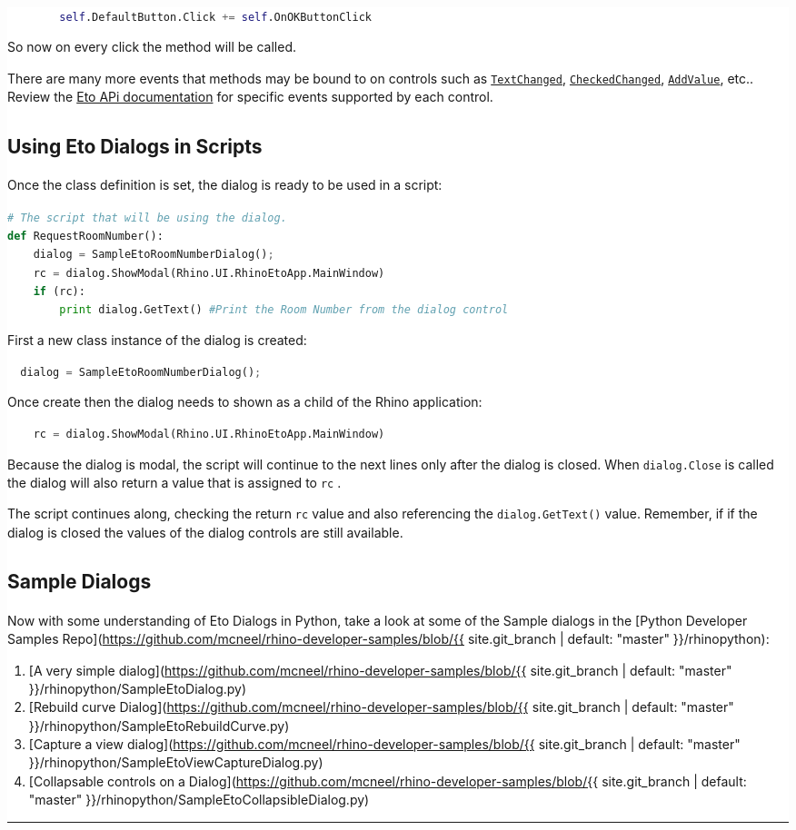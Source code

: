 ```python
        self.DefaultButton.Click += self.OnOKButtonClick
```

So now on every click the method will be called.

There are many more events that methods may be bound to on controls such as [`TextChanged`](http://api.etoforms.picoe.ca/html/E_Eto_Forms_TextControl_TextChanged.htm), [`CheckedChanged`](http://api.etoforms.picoe.ca/html/E_Eto_Forms_CheckBox_CheckedChanged.htm), [`AddValue`](http://api.etoforms.picoe.ca/html/E_Eto_Forms_EnumDropDown_1_AddValue.htm), etc.. Review the [Eto APi documentation](http://api.etoforms.picoe.ca/html/N_Eto_Forms.htm) for specific events supported by each control.

## Using Eto Dialogs in Scripts

Once the class definition is set, the dialog is ready to be used in a script:

```python
# The script that will be using the dialog.
def RequestRoomNumber():
    dialog = SampleEtoRoomNumberDialog();
    rc = dialog.ShowModal(Rhino.UI.RhinoEtoApp.MainWindow)
    if (rc):
        print dialog.GetText() #Print the Room Number from the dialog control
```

First a new class instance of the dialog is created:

 ```python
   dialog = SampleEtoRoomNumberDialog();
 ```

Once create then the dialog needs to shown as a child of the Rhino application:

```python
    rc = dialog.ShowModal(Rhino.UI.RhinoEtoApp.MainWindow)
```

Because the dialog is modal, the script will continue to the next lines only after the dialog is closed. When `dialog.Close` is called the dialog will also return a value that is assigned to `rc` .

The script continues along, checking the return `rc` value and also referencing the `dialog.GetText()` value.  Remember, if if the dialog is closed the values of the dialog controls are still available.

## Sample Dialogs  

Now with some understanding of Eto Dialogs in Python, take a look at some of the Sample dialogs in the [Python Developer Samples Repo](https://github.com/mcneel/rhino-developer-samples/blob/{{ site.git_branch | default: "master" }}/rhinopython):

1.  [A very simple dialog](https://github.com/mcneel/rhino-developer-samples/blob/{{ site.git_branch | default: "master" }}/rhinopython/SampleEtoDialog.py)
2.  [Rebuild curve Dialog](https://github.com/mcneel/rhino-developer-samples/blob/{{ site.git_branch | default: "master" }}/rhinopython/SampleEtoRebuildCurve.py)
3.  [Capture a view dialog](https://github.com/mcneel/rhino-developer-samples/blob/{{ site.git_branch | default: "master" }}/rhinopython/SampleEtoViewCaptureDialog.py)
4.  [Collapsable controls on a Dialog](https://github.com/mcneel/rhino-developer-samples/blob/{{ site.git_branch | default: "master" }}/rhinopython/SampleEtoCollapsibleDialog.py)

---